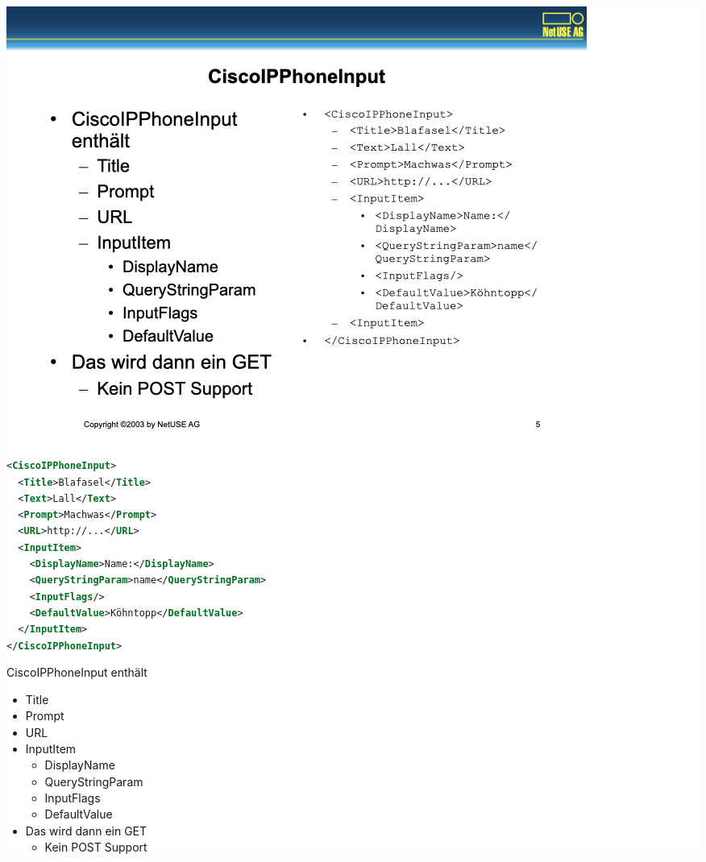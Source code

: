 ![](/uploads/2000/11/xml-cisco.005.jpg)

```xml
<CiscoIPPhoneInput>
  <Title>Blafasel</Title>
  <Text>Lall</Text>
  <Prompt>Machwas</Prompt>
  <URL>http://...</URL>
  <InputItem>
    <DisplayName>Name:</DisplayName>
    <QueryStringParam>name</QueryStringParam>
    <InputFlags/>
    <DefaultValue>Köhntopp</DefaultValue>
  </InputItem>
</CiscoIPPhoneInput>
```

CiscoIPPhoneInput enthält
- Title
- Prompt
- URL
- InputItem
  - DisplayName
  - QueryStringParam
  - InputFlags
  - DefaultValue
- Das wird dann ein GET
  - Kein POST Support
